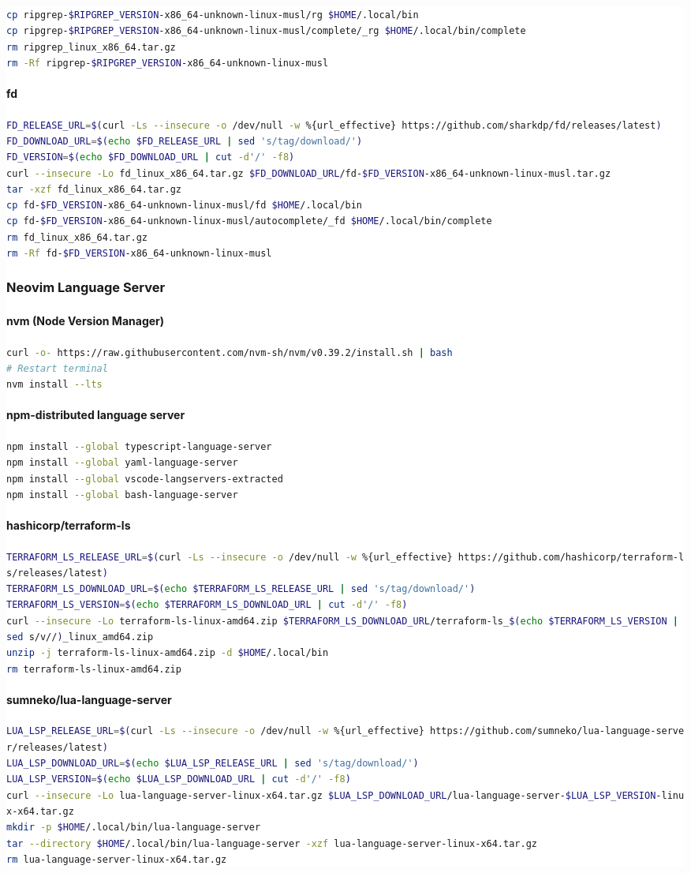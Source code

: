 ``` sh
cp ripgrep-$RIPGREP_VERSION-x86_64-unknown-linux-musl/rg $HOME/.local/bin
cp ripgrep-$RIPGREP_VERSION-x86_64-unknown-linux-musl/complete/_rg $HOME/.local/bin/complete
rm ripgrep_linux_x86_64.tar.gz
rm -Rf ripgrep-$RIPGREP_VERSION-x86_64-unknown-linux-musl
```

#### fd
``` sh
FD_RELEASE_URL=$(curl -Ls --insecure -o /dev/null -w %{url_effective} https://github.com/sharkdp/fd/releases/latest)
FD_DOWNLOAD_URL=$(echo $FD_RELEASE_URL | sed 's/tag/download/')
FD_VERSION=$(echo $FD_DOWNLOAD_URL | cut -d'/' -f8)
curl --insecure -Lo fd_linux_x86_64.tar.gz $FD_DOWNLOAD_URL/fd-$FD_VERSION-x86_64-unknown-linux-musl.tar.gz
tar -xzf fd_linux_x86_64.tar.gz
cp fd-$FD_VERSION-x86_64-unknown-linux-musl/fd $HOME/.local/bin
cp fd-$FD_VERSION-x86_64-unknown-linux-musl/autocomplete/_fd $HOME/.local/bin/complete
rm fd_linux_x86_64.tar.gz
rm -Rf fd-$FD_VERSION-x86_64-unknown-linux-musl
```

### Neovim Language Server
#### nvm (Node Version Manager)
``` sh
curl -o- https://raw.githubusercontent.com/nvm-sh/nvm/v0.39.2/install.sh | bash
# Restart terminal
nvm install --lts
```

#### npm-distributed language server
``` sh
npm install --global typescript-language-server
npm install --global yaml-language-server
npm install --global vscode-langservers-extracted
npm install --global bash-language-server
```

#### hashicorp/terraform-ls
``` sh
TERRAFORM_LS_RELEASE_URL=$(curl -Ls --insecure -o /dev/null -w %{url_effective} https://github.com/hashicorp/terraform-ls/releases/latest)
TERRAFORM_LS_DOWNLOAD_URL=$(echo $TERRAFORM_LS_RELEASE_URL | sed 's/tag/download/')
TERRAFORM_LS_VERSION=$(echo $TERRAFORM_LS_DOWNLOAD_URL | cut -d'/' -f8)
curl --insecure -Lo terraform-ls-linux-amd64.zip $TERRAFORM_LS_DOWNLOAD_URL/terraform-ls_$(echo $TERRAFORM_LS_VERSION | sed s/v//)_linux_amd64.zip
unzip -j terraform-ls-linux-amd64.zip -d $HOME/.local/bin
rm terraform-ls-linux-amd64.zip
```

#### sumneko/lua-language-server
``` sh
LUA_LSP_RELEASE_URL=$(curl -Ls --insecure -o /dev/null -w %{url_effective} https://github.com/sumneko/lua-language-server/releases/latest)
LUA_LSP_DOWNLOAD_URL=$(echo $LUA_LSP_RELEASE_URL | sed 's/tag/download/')
LUA_LSP_VERSION=$(echo $LUA_LSP_DOWNLOAD_URL | cut -d'/' -f8)
curl --insecure -Lo lua-language-server-linux-x64.tar.gz $LUA_LSP_DOWNLOAD_URL/lua-language-server-$LUA_LSP_VERSION-linux-x64.tar.gz
mkdir -p $HOME/.local/bin/lua-language-server
tar --directory $HOME/.local/bin/lua-language-server -xzf lua-language-server-linux-x64.tar.gz 
rm lua-language-server-linux-x64.tar.gz
```
